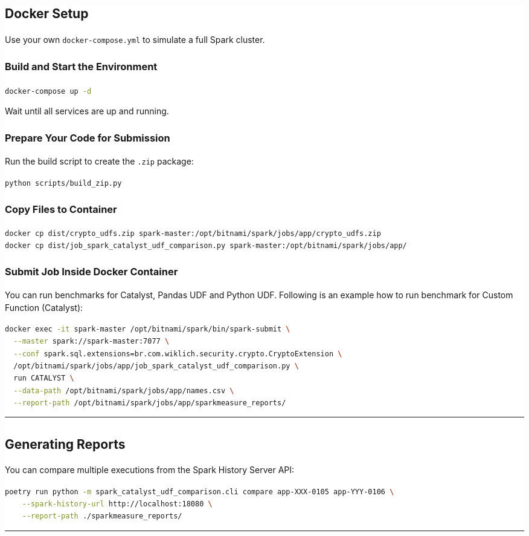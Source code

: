 ## Docker Setup

Use your own `docker-compose.yml` to simulate a full Spark cluster.

### Build and Start the Environment

```bash
docker-compose up -d
```

Wait until all services are up and running.

### Prepare Your Code for Submission

Run the build script to create the `.zip` package:

```bash
python scripts/build_zip.py
```

### Copy Files to Container

```bash
docker cp dist/crypto_udfs.zip spark-master:/opt/bitnami/spark/jobs/app/crypto_udfs.zip
docker cp dist/job_spark_catalyst_udf_comparison.py spark-master:/opt/bitnami/spark/jobs/app/
```

### Submit Job Inside Docker Container

You can run benchmarks for Catalyst, Pandas UDF and Python UDF. Following is an example how to run benchmark for Custom Function (Catalyst):

```bash
docker exec -it spark-master /opt/bitnami/spark/bin/spark-submit \
  --master spark://spark-master:7077 \
  --conf spark.sql.extensions=br.com.wiklich.security.crypto.CryptoExtension \
  /opt/bitnami/spark/jobs/app/job_spark_catalyst_udf_comparison.py \
  run CATALYST \
  --data-path /opt/bitnami/spark/jobs/app/names.csv \
  --report-path /opt/bitnami/spark/jobs/app/sparkmeasure_reports/
```

---

## Generating Reports

You can compare multiple executions from the Spark History Server API:

```bash
poetry run python -m spark_catalyst_udf_comparison.cli compare app-XXX-0105 app-YYY-0106 \
    --spark-history-url http://localhost:18080 \
    --report-path ./sparkmeasure_reports/
```

---
